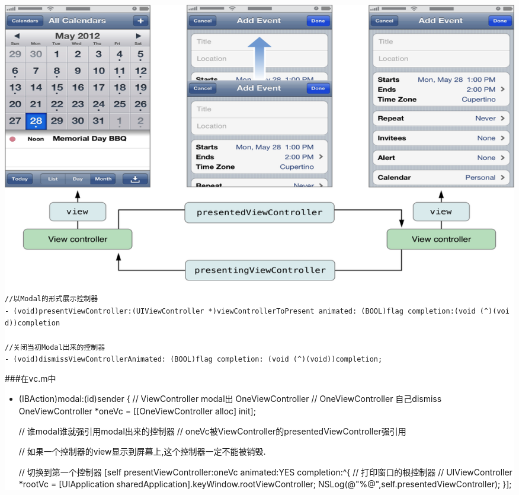 ![](modal.png)

```objc
//以Modal的形式展示控制器
- (void)presentViewController:(UIViewController *)viewControllerToPresent animated: (BOOL)flag completion:(void (^)(void))completion

//关闭当初Modal出来的控制器
- (void)dismissViewControllerAnimated: (BOOL)flag completion: (void (^)(void))completion;
```


###在vc.m中
- (IBAction)modal:(id)sender {
    // ViewController modal出 OneViewController
    // OneViewController 自己dismiss
    OneViewController *oneVc = [[OneViewController alloc] init];

    // 谁modal谁就强引用modal出来的控制器
    //  oneVc被ViewController的presentedViewController强引用


    // 如果一个控制器的view显示到屏幕上,这个控制器一定不能被销毁.

    // 切换到第一个控制器
    [self presentViewController:oneVc animated:YES completion:^{
        // 打印窗口的根控制器
//        UIViewController *rootVc = [UIApplication sharedApplication].keyWindow.rootViewController;
        NSLog(@"%@",self.presentedViewController);
    }];
